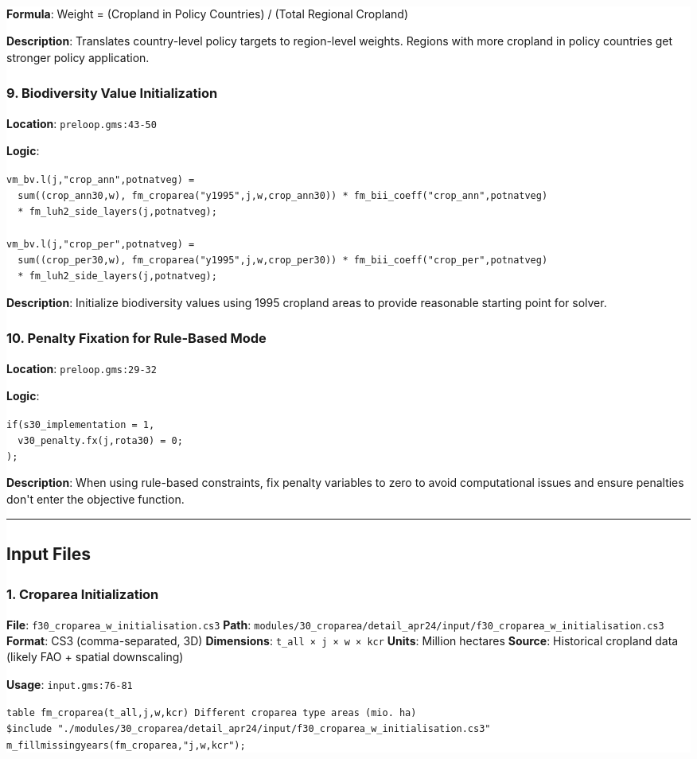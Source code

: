 **Formula**: Weight = (Cropland in Policy Countries) / (Total Regional Cropland)

**Description**: Translates country-level policy targets to region-level weights. Regions with more cropland in policy countries get stronger policy application.

### 9. Biodiversity Value Initialization
**Location**: `preloop.gms:43-50`

**Logic**:
```gams
vm_bv.l(j,"crop_ann",potnatveg) =
  sum((crop_ann30,w), fm_croparea("y1995",j,w,crop_ann30)) * fm_bii_coeff("crop_ann",potnatveg)
  * fm_luh2_side_layers(j,potnatveg);

vm_bv.l(j,"crop_per",potnatveg) =
  sum((crop_per30,w), fm_croparea("y1995",j,w,crop_per30)) * fm_bii_coeff("crop_per",potnatveg)
  * fm_luh2_side_layers(j,potnatveg);
```

**Description**: Initialize biodiversity values using 1995 cropland areas to provide reasonable starting point for solver.

### 10. Penalty Fixation for Rule-Based Mode
**Location**: `preloop.gms:29-32`

**Logic**:
```gams
if(s30_implementation = 1,
  v30_penalty.fx(j,rota30) = 0;
);
```

**Description**: When using rule-based constraints, fix penalty variables to zero to avoid computational issues and ensure penalties don't enter the objective function.

---

## Input Files

### 1. Croparea Initialization
**File**: `f30_croparea_w_initialisation.cs3`
**Path**: `modules/30_croparea/detail_apr24/input/f30_croparea_w_initialisation.cs3`
**Format**: CS3 (comma-separated, 3D)
**Dimensions**: `t_all × j × w × kcr`
**Units**: Million hectares
**Source**: Historical cropland data (likely FAO + spatial downscaling)

**Usage**: `input.gms:76-81`
```gams
table fm_croparea(t_all,j,w,kcr) Different croparea type areas (mio. ha)
$include "./modules/30_croparea/detail_apr24/input/f30_croparea_w_initialisation.cs3"
m_fillmissingyears(fm_croparea,"j,w,kcr");
```
